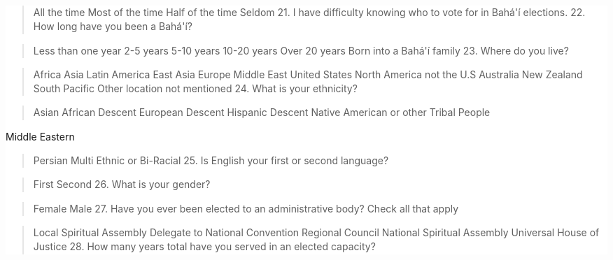 > All the time
> Most of the time
> Half of the time
> Seldom
21\.     I have difficulty knowing who to vote for in Bahá'í elections.
22\.    How long have you been a Bahá'í?

> Less than one year
> 2-5 years
> 5-10 years
> 10-20 years
> Over 20 years
> Born into a Bahá'í family
23\.    Where do you live?

> Africa
> Asia
> Latin America
> East Asia
> Europe
> Middle East
> United States
> North America not the U.S
> Australia
> New Zealand
> South Pacific
> Other location not mentioned
24\.    What is your ethnicity?

> Asian
> African Descent
> European Descent
> Hispanic Descent
Native American or other Tribal People

Middle Eastern
> Persian
> Multi Ethnic or Bi-Racial
25\.        Is English your first or second language?

> First
> Second
26\.      What is your gender?

> Female
> Male
27\.       Have you ever been elected to an administrative body? Check all that apply

> Local Spiritual Assembly
> Delegate to National Convention
> Regional Council
> National Spiritual Assembly
> Universal House of Justice
28\.       How many years total have you served in an elected capacity?
